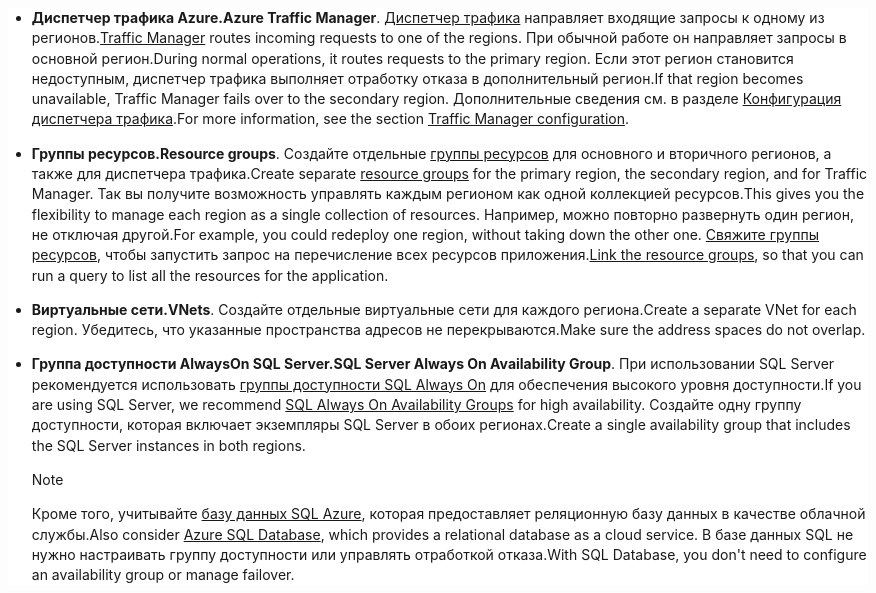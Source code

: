 - <span data-ttu-id="ffd9d-113">**Диспетчер трафика Azure.**</span><span class="sxs-lookup"><span data-stu-id="ffd9d-113">**Azure Traffic Manager**.</span></span> <span data-ttu-id="ffd9d-114">[Диспетчер трафика][traffic-manager] направляет входящие запросы к одному из регионов.</span><span class="sxs-lookup"><span data-stu-id="ffd9d-114">[Traffic Manager][traffic-manager] routes incoming requests to one of the regions.</span></span> <span data-ttu-id="ffd9d-115">При обычной работе он направляет запросы в основной регион.</span><span class="sxs-lookup"><span data-stu-id="ffd9d-115">During normal operations, it routes requests to the primary region.</span></span> <span data-ttu-id="ffd9d-116">Если этот регион становится недоступным, диспетчер трафика выполняет отработку отказа в дополнительный регион.</span><span class="sxs-lookup"><span data-stu-id="ffd9d-116">If that region becomes unavailable, Traffic Manager fails over to the secondary region.</span></span> <span data-ttu-id="ffd9d-117">Дополнительные сведения см. в разделе [Конфигурация диспетчера трафика](#traffic-manager-configuration).</span><span class="sxs-lookup"><span data-stu-id="ffd9d-117">For more information, see the section [Traffic Manager configuration](#traffic-manager-configuration).</span></span>

- <span data-ttu-id="ffd9d-118">**Группы ресурсов.**</span><span class="sxs-lookup"><span data-stu-id="ffd9d-118">**Resource groups**.</span></span> <span data-ttu-id="ffd9d-119">Создайте отдельные [группы ресурсов][resource groups] для основного и вторичного регионов, а также для диспетчера трафика.</span><span class="sxs-lookup"><span data-stu-id="ffd9d-119">Create separate [resource groups][resource groups] for the primary region, the secondary region, and for Traffic Manager.</span></span> <span data-ttu-id="ffd9d-120">Так вы получите возможность управлять каждым регионом как одной коллекцией ресурсов.</span><span class="sxs-lookup"><span data-stu-id="ffd9d-120">This gives you the flexibility to manage each region as a single collection of resources.</span></span> <span data-ttu-id="ffd9d-121">Например, можно повторно развернуть один регион, не отключая другой.</span><span class="sxs-lookup"><span data-stu-id="ffd9d-121">For example, you could redeploy one region, without taking down the other one.</span></span> <span data-ttu-id="ffd9d-122">[Свяжите группы ресурсов][resource-group-links], чтобы запустить запрос на перечисление всех ресурсов приложения.</span><span class="sxs-lookup"><span data-stu-id="ffd9d-122">[Link the resource groups][resource-group-links], so that you can run a query to list all the resources for the application.</span></span>

- <span data-ttu-id="ffd9d-123">**Виртуальные сети.**</span><span class="sxs-lookup"><span data-stu-id="ffd9d-123">**VNets**.</span></span> <span data-ttu-id="ffd9d-124">Создайте отдельные виртуальные сети для каждого региона.</span><span class="sxs-lookup"><span data-stu-id="ffd9d-124">Create a separate VNet for each region.</span></span> <span data-ttu-id="ffd9d-125">Убедитесь, что указанные пространства адресов не перекрываются.</span><span class="sxs-lookup"><span data-stu-id="ffd9d-125">Make sure the address spaces do not overlap.</span></span>

- <span data-ttu-id="ffd9d-126">**Группа доступности AlwaysOn SQL Server.**</span><span class="sxs-lookup"><span data-stu-id="ffd9d-126">**SQL Server Always On Availability Group**.</span></span> <span data-ttu-id="ffd9d-127">При использовании SQL Server рекомендуется использовать [группы доступности SQL Always On][sql-always-on] для обеспечения высокого уровня доступности.</span><span class="sxs-lookup"><span data-stu-id="ffd9d-127">If you are using SQL Server, we recommend [SQL Always On Availability Groups][sql-always-on] for high availability.</span></span> <span data-ttu-id="ffd9d-128">Создайте одну группу доступности, которая включает экземпляры SQL Server в обоих регионах.</span><span class="sxs-lookup"><span data-stu-id="ffd9d-128">Create a single availability group that includes the SQL Server instances in both regions.</span></span>

    > [!NOTE]
    > <span data-ttu-id="ffd9d-129">Кроме того, учитывайте [базу данных SQL Azure][azure-sql-db], которая предоставляет реляционную базу данных в качестве облачной службы.</span><span class="sxs-lookup"><span data-stu-id="ffd9d-129">Also consider [Azure SQL Database][azure-sql-db], which provides a relational database as a cloud service.</span></span> <span data-ttu-id="ffd9d-130">В базе данных SQL не нужно настраивать группу доступности или управлять отработкой отказа.</span><span class="sxs-lookup"><span data-stu-id="ffd9d-130">With SQL Database, you don't need to configure an availability group or manage failover.</span></span>
    >


[hybrid-vpn]: ../hybrid-networking/vpn.md
[azure-dns]: /azure/dns/dns-overview
[azure-sla]: https://azure.microsoft.com/support/legal/sla/
[azure-sql-db]: /azure/sql-database/
[health-endpoint-monitoring-pattern]: https://msdn.microsoft.com/library/dn589789.aspx
[azure-cli]: /cli/azure/
[regional-pairs]: /azure/best-practices-availability-paired-regions
[resource groups]: /azure/azure-resource-manager/resource-group-overview
[resource-group-links]: /azure/resource-group-link-resources
[resource-manager-overview]: /azure/azure-resource-manager/resource-group-overview
[services-by-region]: https://azure.microsoft.com/regions/#services
[sql-always-on]: https://msdn.microsoft.com/library/hh510230.aspx
[tablediff]: https://msdn.microsoft.com/library/ms162843.aspx
[tm-configure-failover]: /azure/traffic-manager/traffic-manager-configure-failover-routing-method
[tm-monitoring]: /azure/traffic-manager/traffic-manager-monitoring
[tm-routing]: /azure/traffic-manager/traffic-manager-routing-methods
[tm-sla]: https://azure.microsoft.com/support/legal/sla/traffic-manager
[traffic-manager]: https://azure.microsoft.com/services/traffic-manager
[visio-download]: https://archcenter.blob.core.windows.net/cdn/vm-reference-architectures.vsdx
[vnet-dns]: /azure/virtual-network/manage-virtual-network#change-dns-servers
[vnet-to-vnet]: /azure/vpn-gateway/vpn-gateway-vnet-vnet-rm-ps
[vpn-gateway]: /azure/vpn-gateway/vpn-gateway-about-vpngateways
[wsfc]: https://msdn.microsoft.com/library/hh270278.aspx
